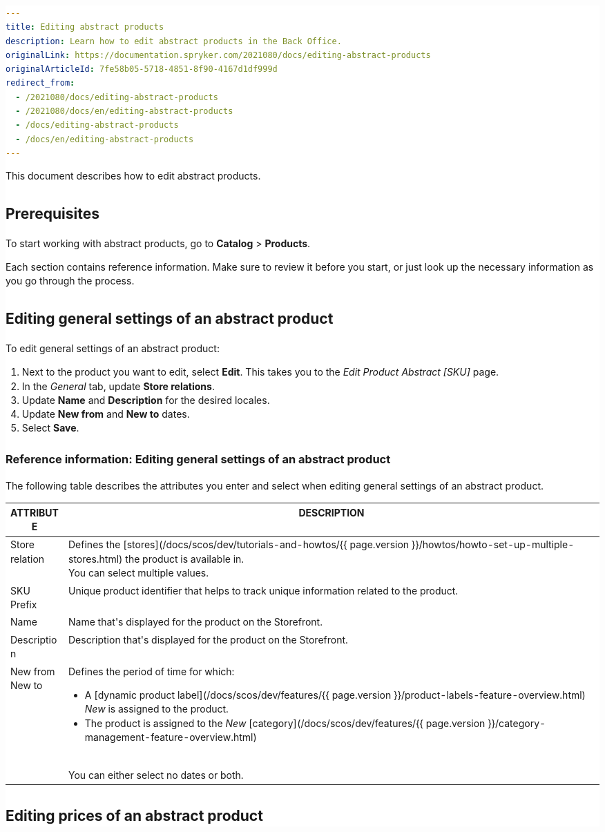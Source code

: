 ```yaml
---
title: Editing abstract products
description: Learn how to edit abstract products in the Back Office.
originalLink: https://documentation.spryker.com/2021080/docs/editing-abstract-products
originalArticleId: 7fe58b05-5718-4851-8f90-4167d1df999d
redirect_from:
  - /2021080/docs/editing-abstract-products
  - /2021080/docs/en/editing-abstract-products
  - /docs/editing-abstract-products
  - /docs/en/editing-abstract-products
---
```


This document describes how to edit abstract products.

## Prerequisites 

To start working with abstract products, go to  **Catalog** > **Products**.

Each section contains reference information. Make sure to review it before you start, or just look up the necessary information as you go through the process. 

## Editing general settings of an abstract product
    
To edit general settings of an abstract product:    
    
1. Next to the product you want to edit, select **Edit**.
    This takes you to the *Edit Product Abstract [SKU]* page.
2. In the *General* tab, update **Store relations**.
3. Update **Name** and **Description** for the desired locales. 
4. Update **New from** and **New to** dates.
5. Select **Save**.

### Reference information: Editing general settings of an abstract product
  
 The following table describes the attributes you enter and select when editing general settings of an abstract product.

| ATTRIBUTE | DESCRIPTION | 
| --- | --- |
| Store relation  | Defines the [stores](/docs/scos/dev/tutorials-and-howtos/{{ page.version }}/howtos/howto-set-up-multiple-stores.html) the product is available in.</br>You can select multiple values. |
| SKU Prefix | Unique product identifier that helps to track unique information related to the product. |
| Name | Name that's displayed for the product on the Storefront. |
| Description | Description that's displayed for the product on the Storefront. |
| New from</br>New to  | Defines the period of time for which: </br><ul><li>A [dynamic product label](/docs/scos/dev/features/{{ page.version }}/product-labels-feature-overview.html) *New* is assigned to the product.</li><li>The product is assigned to the *New* [category](/docs/scos/dev/features/{{ page.version }}/category-management-feature-overview.html)</li></ul></br> You can either select no dates or both. |

## Editing prices of an abstract product
